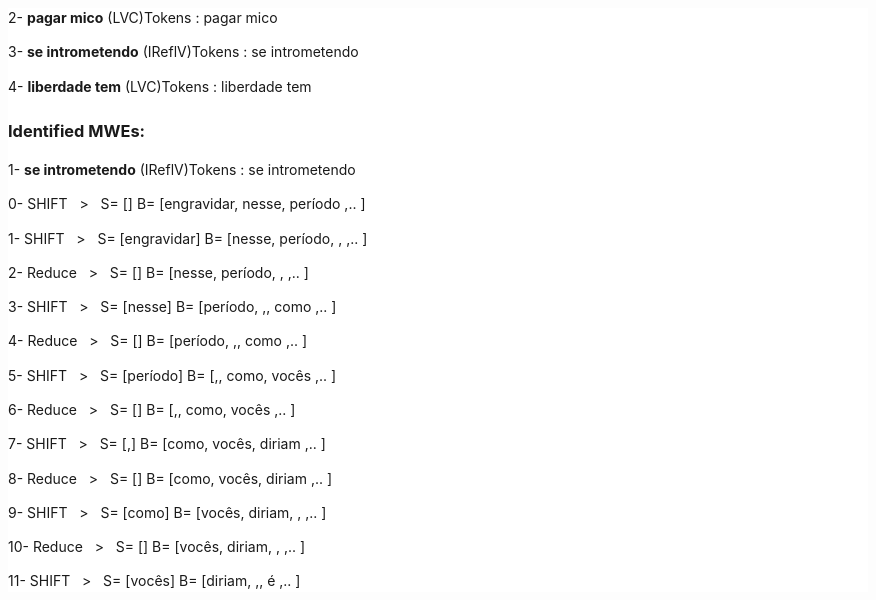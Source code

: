 
2- **pagar mico** (LVC)Tokens : 
pagar
mico


3- **se intrometendo** (IReflV)Tokens : 
se
intrometendo


4- **liberdade tem** (LVC)Tokens : 
liberdade
tem


### Identified MWEs: 
1- **se intrometendo** (IReflV)Tokens : 
se
intrometendo





0- SHIFT&nbsp;&nbsp;&nbsp;>&nbsp;&nbsp;&nbsp;S= []   B= [engravidar, nesse, período ,.. ]



1- SHIFT&nbsp;&nbsp;&nbsp;>&nbsp;&nbsp;&nbsp;S= [engravidar]   B= [nesse, período, , ,.. ]



2- Reduce&nbsp;&nbsp;&nbsp;>&nbsp;&nbsp;&nbsp;S= []   B= [nesse, período, , ,.. ]



3- SHIFT&nbsp;&nbsp;&nbsp;>&nbsp;&nbsp;&nbsp;S= [nesse]   B= [período, ,, como ,.. ]



4- Reduce&nbsp;&nbsp;&nbsp;>&nbsp;&nbsp;&nbsp;S= []   B= [período, ,, como ,.. ]



5- SHIFT&nbsp;&nbsp;&nbsp;>&nbsp;&nbsp;&nbsp;S= [período]   B= [,, como, vocês ,.. ]



6- Reduce&nbsp;&nbsp;&nbsp;>&nbsp;&nbsp;&nbsp;S= []   B= [,, como, vocês ,.. ]



7- SHIFT&nbsp;&nbsp;&nbsp;>&nbsp;&nbsp;&nbsp;S= [,]   B= [como, vocês, diriam ,.. ]



8- Reduce&nbsp;&nbsp;&nbsp;>&nbsp;&nbsp;&nbsp;S= []   B= [como, vocês, diriam ,.. ]



9- SHIFT&nbsp;&nbsp;&nbsp;>&nbsp;&nbsp;&nbsp;S= [como]   B= [vocês, diriam, , ,.. ]



10- Reduce&nbsp;&nbsp;&nbsp;>&nbsp;&nbsp;&nbsp;S= []   B= [vocês, diriam, , ,.. ]



11- SHIFT&nbsp;&nbsp;&nbsp;>&nbsp;&nbsp;&nbsp;S= [vocês]   B= [diriam, ,, é ,.. ]
